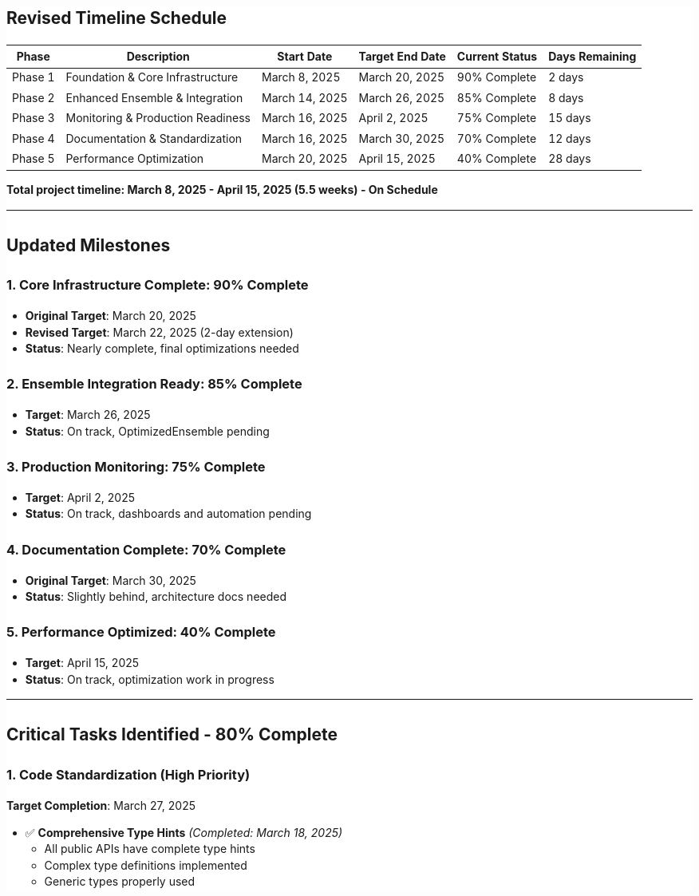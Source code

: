 ## Revised Timeline Schedule

| Phase | Description | Start Date | Target End Date | Current Status | Days Remaining |
|-------|-------------|------------|-----------------|----------------|----------------|
| Phase 1 | Foundation & Core Infrastructure | March 8, 2025 | March 20, 2025 | 90% Complete | 2 days |
| Phase 2 | Enhanced Ensemble & Integration | March 14, 2025 | March 26, 2025 | 85% Complete | 8 days |
| Phase 3 | Monitoring & Production Readiness | March 16, 2025 | April 2, 2025 | 75% Complete | 15 days |
| Phase 4 | Documentation & Standardization | March 16, 2025 | March 30, 2025 | 70% Complete | 12 days |
| Phase 5 | Performance Optimization | March 20, 2025 | April 15, 2025 | 40% Complete | 28 days |

**Total project timeline: March 8, 2025 - April 15, 2025 (5.5 weeks) - On Schedule**

---

## Updated Milestones

### 1. Core Infrastructure Complete: 90% Complete
- **Original Target**: March 20, 2025
- **Revised Target**: March 22, 2025 (2-day extension)
- **Status**: Nearly complete, final optimizations needed

### 2. Ensemble Integration Ready: 85% Complete
- **Target**: March 26, 2025
- **Status**: On track, OptimizedEnsemble pending

### 3. Production Monitoring: 75% Complete
- **Target**: April 2, 2025
- **Status**: On track, dashboards and automation pending

### 4. Documentation Complete: 70% Complete
- **Original Target**: March 30, 2025
- **Status**: Slightly behind, architecture docs needed

### 5. Performance Optimized: 40% Complete
- **Target**: April 15, 2025
- **Status**: On track, optimization work in progress

---

## Critical Tasks Identified - 80% Complete

### 1. Code Standardization (High Priority)

**Target Completion**: March 27, 2025

- ✅ **Comprehensive Type Hints** *(Completed: March 18, 2025)*
  - All public APIs have complete type hints
  - Complex type definitions implemented
  - Generic types properly used
